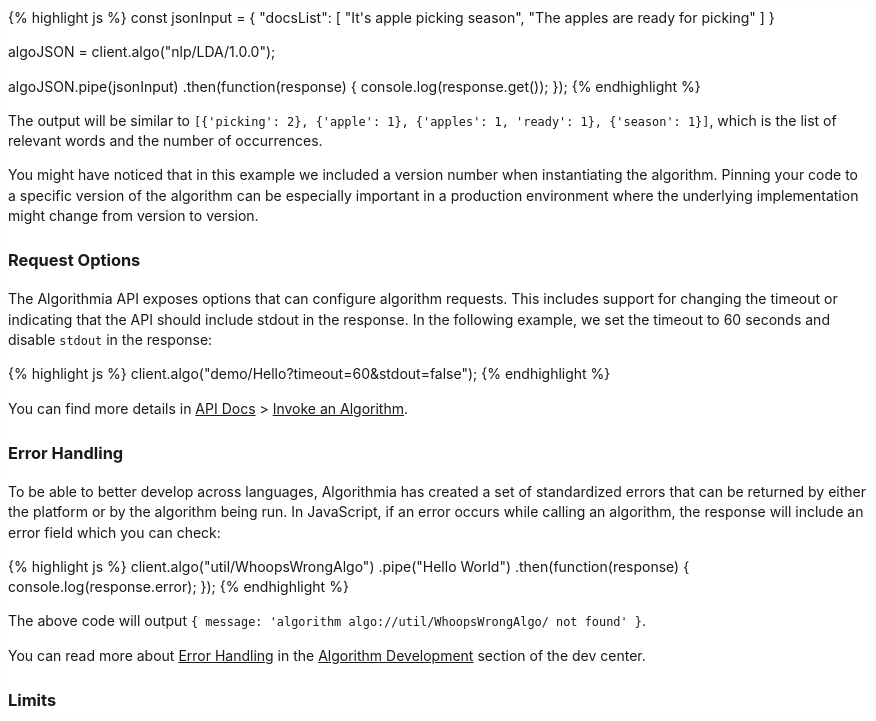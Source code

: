 {% highlight js %}
const jsonInput = {
    "docsList": [
        "It's apple picking season",
        "The apples are ready for picking"
    ]
}

algoJSON = client.algo("nlp/LDA/1.0.0");

algoJSON.pipe(jsonInput)
    .then(function(response) {
        console.log(response.get());
    });
{% endhighlight %}

The output will be similar to `[{'picking': 2}, {'apple': 1}, {'apples': 1, 'ready': 1}, {'season': 1}]`, which is the list of relevant words and the number of occurrences.

You might have noticed that in this example we included a version number when instantiating the algorithm. Pinning your code to a specific version of the algorithm can be especially important in a production environment where the underlying implementation might change from version to version.

### Request Options

The Algorithmia API exposes options that can configure algorithm requests. This includes support for changing the timeout or indicating that the API should include stdout in the response. In the following example, we set the timeout to 60 seconds and disable `stdout` in the response:

{% highlight js %}
client.algo("demo/Hello?timeout=60&stdout=false");
{% endhighlight %}

You can find more details in [API Docs](/api) > [Invoke an Algorithm](/api/#invoke-an-algorithm).

### Error Handling

To be able to better develop across languages, Algorithmia has created a set of standardized errors that can be returned by either the platform or by the algorithm being run. In JavaScript, if an error occurs while calling an algorithm, the response will include an error field which you can check:

{% highlight js %}
client.algo("util/WhoopsWrongAlgo")
    .pipe("Hello World")
    .then(function(response) {
        console.log(response.error);
    });
{% endhighlight %}

The above code will output `{ message: 'algorithm algo://util/WhoopsWrongAlgo/ not found' }`.

You can read more about [Error Handling](/algorithm-development/algorithm-errors) in the [Algorithm Development](/algorithm-development) section of the dev center.

### Limits
